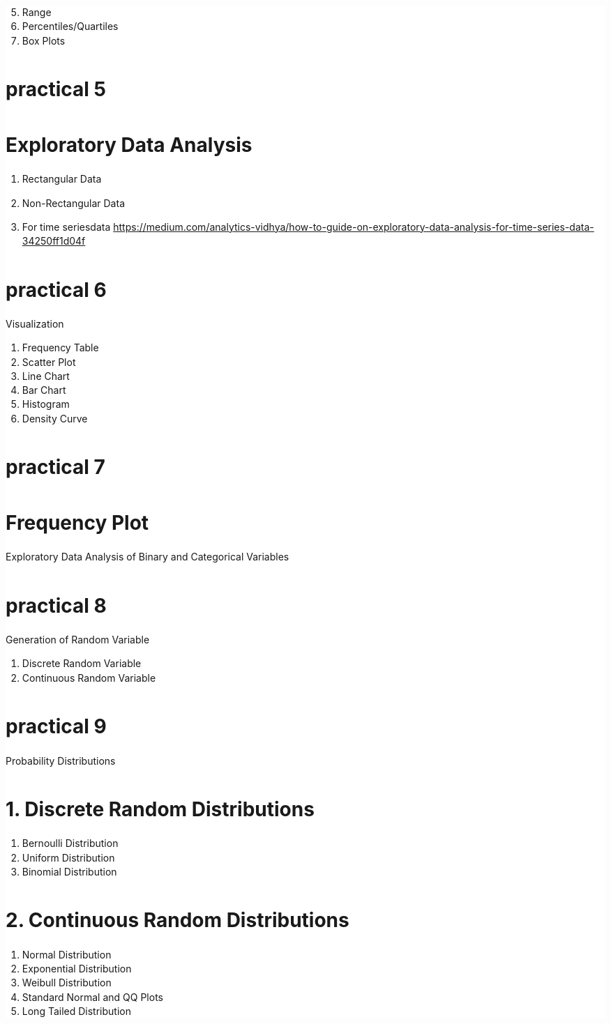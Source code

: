 5. Range
6. Percentiles/Quartiles
7. Box Plots

# practical 5
# Exploratory Data Analysis
1. Rectangular Data
2. Non-Rectangular Data

2. For time seriesdata
https://medium.com/analytics-vidhya/how-to-guide-on-exploratory-data-analysis-for-time-series-data-34250ff1d04f

# practical 6
Visualization
1. Frequency Table
2. Scatter Plot
3. Line Chart
4. Bar Chart
5. Histogram
6. Density Curve

# practical 7
# Frequency Plot
Exploratory Data Analysis of Binary and Categorical Variables

# practical 8
Generation of Random Variable
1. Discrete Random Variable
2. Continuous Random Variable

# practical 9
Probability Distributions
# 1. Discrete Random Distributions
1. Bernoulli Distribution
2. Uniform Distribution
3. Binomial Distribution
# 2. Continuous Random Distributions
1. Normal Distribution
2. Exponential Distribution
3. Weibull Distribution
4. Standard Normal and QQ Plots
5. Long Tailed Distribution
